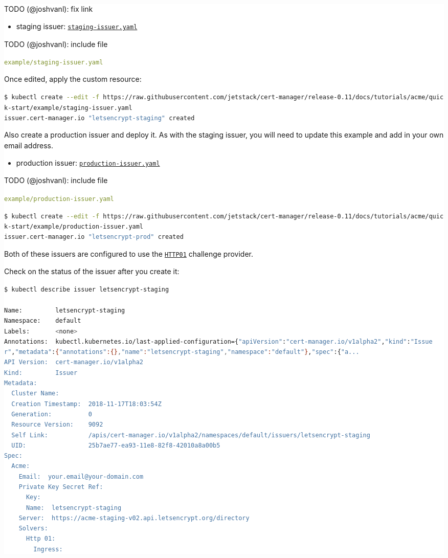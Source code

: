 TODO (@joshvanl): fix link
- staging issuer:
  [`staging-issuer.yaml`](https://raw.githubusercontent.com/jetstack/cert-manager/release-0.11/docs/tutorials/acme/quick-start/example/staging-issuer.yaml)

TODO (@joshvanl): include file
```yaml
example/staging-issuer.yaml
```

Once edited, apply the custom resource:

```bash
$ kubectl create --edit -f https://raw.githubusercontent.com/jetstack/cert-manager/release-0.11/docs/tutorials/acme/quick-start/example/staging-issuer.yaml
issuer.cert-manager.io "letsencrypt-staging" created
```

Also create a production issuer and deploy it. As with the staging issuer, you
will need to update this example and add in your own email address.

- production issuer:
  [`production-issuer.yaml`](https://raw.githubusercontent.com/jetstack/cert-manager/release-0.11/docs/tutorials/acme/quick-start/example/production-issuer.yaml)

TODO (@joshvanl): include file
```yaml
example/production-issuer.yaml
```

```bash
$ kubectl create --edit -f https://raw.githubusercontent.com/jetstack/cert-manager/release-0.11/docs/tutorials/acme/quick-start/example/production-issuer.yaml
issuer.cert-manager.io "letsencrypt-prod" created
```

Both of these issuers are configured to use the
[`HTTP01`](../../../configuration/acme/http01/) challenge provider.

Check on the status of the issuer after you create it:

```bash
$ kubectl describe issuer letsencrypt-staging

Name:         letsencrypt-staging
Namespace:    default
Labels:       <none>
Annotations:  kubectl.kubernetes.io/last-applied-configuration={"apiVersion":"cert-manager.io/v1alpha2","kind":"Issuer","metadata":{"annotations":{},"name":"letsencrypt-staging","namespace":"default"},"spec":{"a...
API Version:  cert-manager.io/v1alpha2
Kind:         Issuer
Metadata:
  Cluster Name:
  Creation Timestamp:  2018-11-17T18:03:54Z
  Generation:          0
  Resource Version:    9092
  Self Link:           /apis/cert-manager.io/v1alpha2/namespaces/default/issuers/letsencrypt-staging
  UID:                 25b7ae77-ea93-11e8-82f8-42010a8a00b5
Spec:
  Acme:
    Email:  your.email@your-domain.com
    Private Key Secret Ref:
      Key:
      Name:  letsencrypt-staging
    Server:  https://acme-staging-v02.api.letsencrypt.org/directory
    Solvers:
      Http 01:
        Ingress:
```